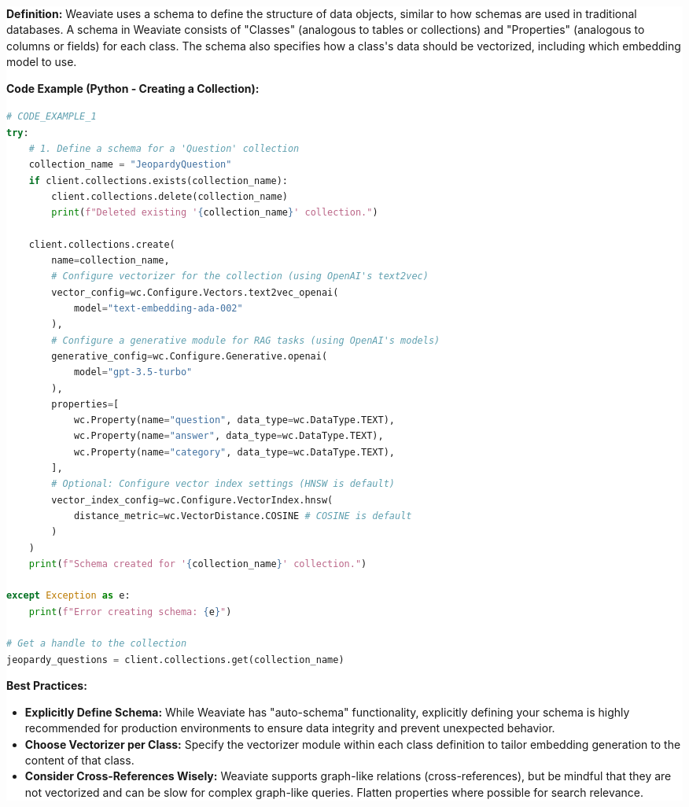 **Definition:** Weaviate uses a schema to define the structure of data objects, similar to how schemas are used in traditional databases. A schema in Weaviate consists of "Classes" (analogous to tables or collections) and "Properties" (analogous to columns or fields) for each class. The schema also specifies how a class's data should be vectorized, including which embedding model to use.

**Code Example (Python - Creating a Collection):**

```python
# CODE_EXAMPLE_1
try:
    # 1. Define a schema for a 'Question' collection
    collection_name = "JeopardyQuestion"
    if client.collections.exists(collection_name):
        client.collections.delete(collection_name)
        print(f"Deleted existing '{collection_name}' collection.")

    client.collections.create(
        name=collection_name,
        # Configure vectorizer for the collection (using OpenAI's text2vec)
        vector_config=wc.Configure.Vectors.text2vec_openai(
            model="text-embedding-ada-002"
        ),
        # Configure a generative module for RAG tasks (using OpenAI's models)
        generative_config=wc.Configure.Generative.openai(
            model="gpt-3.5-turbo"
        ),
        properties=[
            wc.Property(name="question", data_type=wc.DataType.TEXT),
            wc.Property(name="answer", data_type=wc.DataType.TEXT),
            wc.Property(name="category", data_type=wc.DataType.TEXT),
        ],
        # Optional: Configure vector index settings (HNSW is default)
        vector_index_config=wc.Configure.VectorIndex.hnsw(
            distance_metric=wc.VectorDistance.COSINE # COSINE is default
        )
    )
    print(f"Schema created for '{collection_name}' collection.")

except Exception as e:
    print(f"Error creating schema: {e}")

# Get a handle to the collection
jeopardy_questions = client.collections.get(collection_name)
```

**Best Practices:**
*   **Explicitly Define Schema:** While Weaviate has "auto-schema" functionality, explicitly defining your schema is highly recommended for production environments to ensure data integrity and prevent unexpected behavior.
*   **Choose Vectorizer per Class:** Specify the vectorizer module within each class definition to tailor embedding generation to the content of that class.
*   **Consider Cross-References Wisely:** Weaviate supports graph-like relations (cross-references), but be mindful that they are not vectorized and can be slow for complex graph-like queries. Flatten properties where possible for search relevance.
